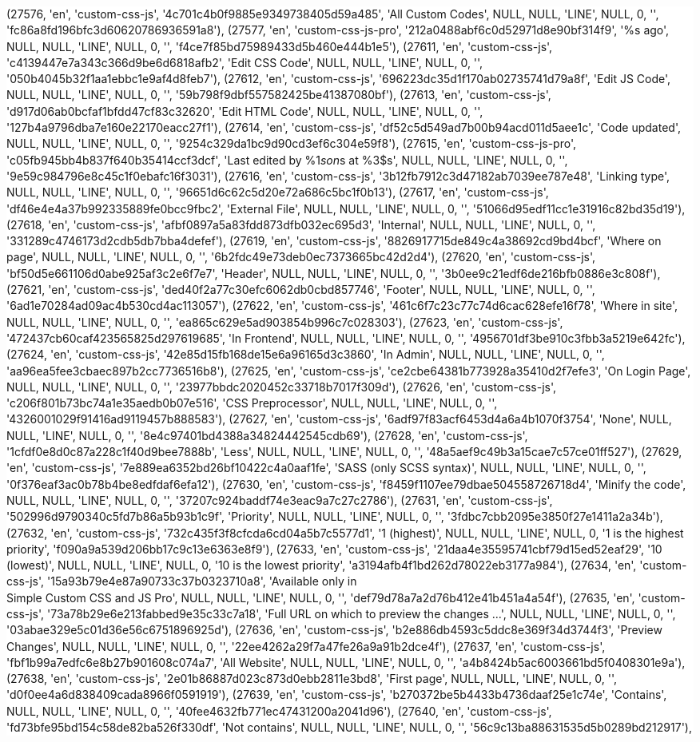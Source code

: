 (27576, 'en', 'custom-css-js', '4c701c4b0f9885e9349738405d59a485', 'All Custom Codes', NULL, NULL, 'LINE', NULL, 0, '', 'fc86a8fd196bfc3d60620786936591a8'),
(27577, 'en', 'custom-css-js-pro', '212a0488abf6c0d52971d8e90bf314f9', '%s ago', NULL, NULL, 'LINE', NULL, 0, '', 'f4ce7f85bd75989433d5b460e444b1e5'),
(27611, 'en', 'custom-css-js', 'c4139447e7a343c366d9be6d6818afb2', 'Edit CSS Code', NULL, NULL, 'LINE', NULL, 0, '', '050b4045b32f1aa1ebbc1e9af4d8feb7'),
(27612, 'en', 'custom-css-js', '696223dc35d1f170ab02735741d79a8f', 'Edit JS Code', NULL, NULL, 'LINE', NULL, 0, '', '59b798f9dbf557582425be41387080bf'),
(27613, 'en', 'custom-css-js', 'd917d06ab0bcfaf1bfdd47cf83c32620', 'Edit HTML Code', NULL, NULL, 'LINE', NULL, 0, '', '127b4a9796dba7e160e22170eacc27f1'),
(27614, 'en', 'custom-css-js', 'df52c5d549ad7b00b94acd011d5aee1c', 'Code updated', NULL, NULL, 'LINE', NULL, 0, '', '9254c329da1bc9d90cd3ef6c304e59f8'),
(27615, 'en', 'custom-css-js-pro', 'c05fb945bb4b837f640b35414ccf3dcf', 'Last edited by %1$s on %2$s at %3$s', NULL, NULL, 'LINE', NULL, 0, '', '9e59c984796e8c45c1f0ebafc16f3031'),
(27616, 'en', 'custom-css-js', '3b12fb7912c3d47182ab7039ee787e48', 'Linking type', NULL, NULL, 'LINE', NULL, 0, '', '96651d6c62c5d20e72a686c5bc1f0b13'),
(27617, 'en', 'custom-css-js', 'df46e4e4a37b992335889fe0bcc9fbc2', 'External File', NULL, NULL, 'LINE', NULL, 0, '', '51066d95edf11cc1e31916c82bd35d19'),
(27618, 'en', 'custom-css-js', 'afbf0897a5a83fdd873dfb032ec695d3', 'Internal', NULL, NULL, 'LINE', NULL, 0, '', '331289c4746173d2cdb5db7bba4defef'),
(27619, 'en', 'custom-css-js', '8826917715de849c4a38692cd9bd4bcf', 'Where on page', NULL, NULL, 'LINE', NULL, 0, '', '6b2fdc49e73deb0ec7373665bc42d2d4'),
(27620, 'en', 'custom-css-js', 'bf50d5e661106d0abe925af3c2e6f7e7', 'Header', NULL, NULL, 'LINE', NULL, 0, '', '3b0ee9c21edf6de216bfb0886e3c808f'),
(27621, 'en', 'custom-css-js', 'ded40f2a77c30efc6062db0cbd857746', 'Footer', NULL, NULL, 'LINE', NULL, 0, '', '6ad1e70284ad09ac4b530cd4ac113057'),
(27622, 'en', 'custom-css-js', '461c6f7c23c77c74d6cac628efe16f78', 'Where in site', NULL, NULL, 'LINE', NULL, 0, '', 'ea865c629e5ad903854b996c7c028303'),
(27623, 'en', 'custom-css-js', '472437cb60caf423565825d297619685', 'In Frontend', NULL, NULL, 'LINE', NULL, 0, '', '4956701df3be910c3fbb3a5219e642fc'),
(27624, 'en', 'custom-css-js', '42e85d15fb168de15e6a96165d3c3860', 'In Admin', NULL, NULL, 'LINE', NULL, 0, '', 'aa96ea5fee3cbaec897b2cc7736516b8'),
(27625, 'en', 'custom-css-js', 'ce2cbe64381b773928a35410d2f7efe3', 'On Login Page', NULL, NULL, 'LINE', NULL, 0, '', '23977bbdc2020452c33718b7017f309d'),
(27626, 'en', 'custom-css-js', 'c206f801b73bc74a1e35aedb0b07e516', 'CSS Preprocessor', NULL, NULL, 'LINE', NULL, 0, '', '4326001029f91416ad9119457b888583'),
(27627, 'en', 'custom-css-js', '6adf97f83acf6453d4a6a4b1070f3754', 'None', NULL, NULL, 'LINE', NULL, 0, '', '8e4c97401bd4388a34824442545cdb69'),
(27628, 'en', 'custom-css-js', '1cfdf0e8d0c87a228c1f40d9bee7888b', 'Less', NULL, NULL, 'LINE', NULL, 0, '', '48a5aef9c49b3a15cae7c57ce01ff527'),
(27629, 'en', 'custom-css-js', '7e889ea6352bd26bf10422c4a0aaf1fe', 'SASS (only SCSS syntax)', NULL, NULL, 'LINE', NULL, 0, '', '0f376eaf3ac0b78b4be8edfdaf6efa12'),
(27630, 'en', 'custom-css-js', 'f8459f1107ee79dbae504558726718d4', 'Minify the code', NULL, NULL, 'LINE', NULL, 0, '', '37207c924baddf74e3eac9a7c27c2786'),
(27631, 'en', 'custom-css-js', '502996d9790340c5fd7b86a5b93b1c9f', 'Priority', NULL, NULL, 'LINE', NULL, 0, '', '3fdbc7cbb2095e3850f27e1411a2a34b'),
(27632, 'en', 'custom-css-js', '732c435f3f8cfcda6cd04a5b7c5577d1', '1 (highest)', NULL, NULL, 'LINE', NULL, 0, '1 is the highest priority', 'f090a9a539d206bb17c9c13e6363e8f9'),
(27633, 'en', 'custom-css-js', '21daa4e35595741cbf79d15ed52eaf29', '10 (lowest)', NULL, NULL, 'LINE', NULL, 0, '10 is the lowest priority', 'a3194afb4f1bd262d78022eb3177a984'),
(27634, 'en', 'custom-css-js', '15a93b79e4e87a90733c37b0323710a8', 'Available only in <br />Simple Custom CSS and JS Pro', NULL, NULL, 'LINE', NULL, 0, '', 'def79d78a7a2d76b412e41b451a4a54f'),
(27635, 'en', 'custom-css-js', '73a78b29e6e213fabbed9e35c33c7a18', 'Full URL on which to preview the changes ...', NULL, NULL, 'LINE', NULL, 0, '', '03abae329e5c01d36e56c6751896925d'),
(27636, 'en', 'custom-css-js', 'b2e886db4593c5ddc8e369f34d3744f3', 'Preview Changes', NULL, NULL, 'LINE', NULL, 0, '', '22ee4262a29f7a47fe26a9a91b2dce4f'),
(27637, 'en', 'custom-css-js', 'fbf1b99a7edfc6e8b27b901608c074a7', 'All Website', NULL, NULL, 'LINE', NULL, 0, '', 'a4b8424b5ac6003661bd5f0408301e9a'),
(27638, 'en', 'custom-css-js', '2e01b86887d023c873d0ebb2811e3bd8', 'First page', NULL, NULL, 'LINE', NULL, 0, '', 'd0f0ee4a6d838409cada8966f0591919'),
(27639, 'en', 'custom-css-js', 'b270372be5b4433b4736daaf25e1c74e', 'Contains', NULL, NULL, 'LINE', NULL, 0, '', '40fee4632fb771ec47431200a2041d96'),
(27640, 'en', 'custom-css-js', 'fd73bfe95bd154c58de82ba526f330df', 'Not contains', NULL, NULL, 'LINE', NULL, 0, '', '56c9c13ba88631535d5b0289bd212917'),